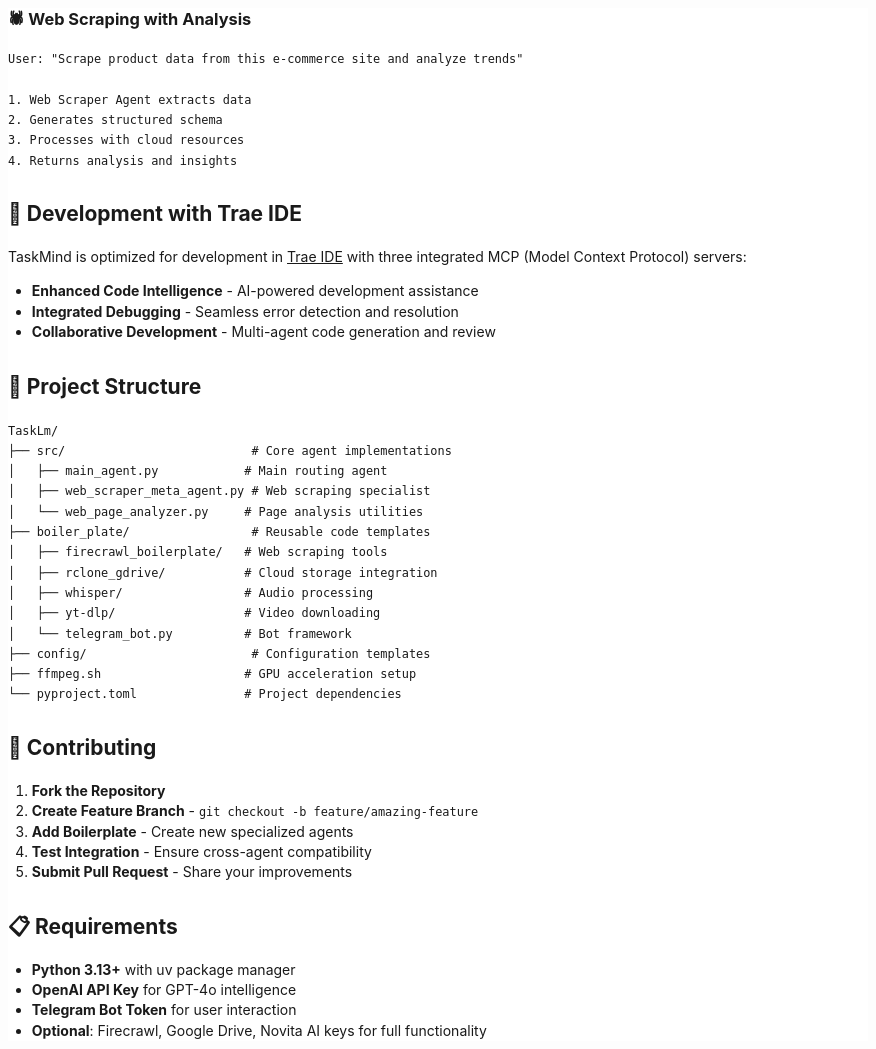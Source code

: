 ### 🕷️ Web Scraping with Analysis
```
User: "Scrape product data from this e-commerce site and analyze trends"

1. Web Scraper Agent extracts data
2. Generates structured schema
3. Processes with cloud resources
4. Returns analysis and insights
```

## 🔧 Development with Trae IDE

TaskMind is optimized for development in [Trae IDE](https://s.trae.ai/a/63be3b) with three integrated MCP (Model Context Protocol) servers:

- **Enhanced Code Intelligence** - AI-powered development assistance
- **Integrated Debugging** - Seamless error detection and resolution
- **Collaborative Development** - Multi-agent code generation and review

## 📁 Project Structure

```
TaskLm/
├── src/                          # Core agent implementations
│   ├── main_agent.py            # Main routing agent
│   ├── web_scraper_meta_agent.py # Web scraping specialist
│   └── web_page_analyzer.py     # Page analysis utilities
├── boiler_plate/                 # Reusable code templates
│   ├── firecrawl_boilerplate/   # Web scraping tools
│   ├── rclone_gdrive/           # Cloud storage integration
│   ├── whisper/                 # Audio processing
│   ├── yt-dlp/                  # Video downloading
│   └── telegram_bot.py          # Bot framework
├── config/                       # Configuration templates
├── ffmpeg.sh                    # GPU acceleration setup
└── pyproject.toml               # Project dependencies
```

## 🤝 Contributing

1. **Fork the Repository**
2. **Create Feature Branch** - `git checkout -b feature/amazing-feature`
3. **Add Boilerplate** - Create new specialized agents
4. **Test Integration** - Ensure cross-agent compatibility
5. **Submit Pull Request** - Share your improvements

## 📋 Requirements

- **Python 3.13+** with uv package manager
- **OpenAI API Key** for GPT-4o intelligence
- **Telegram Bot Token** for user interaction
- **Optional**: Firecrawl, Google Drive, Novita AI keys for full functionality
